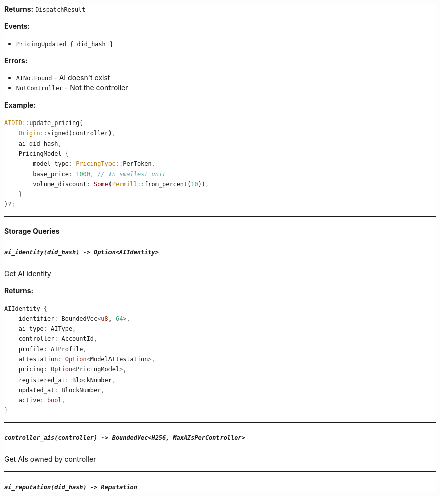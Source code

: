 **Returns:** `DispatchResult`

**Events:**
- `PricingUpdated { did_hash }`

**Errors:**
- `AINotFound` - AI doesn't exist
- `NotController` - Not the controller

**Example:**
```rust
AIDID::update_pricing(
    Origin::signed(controller),
    ai_did_hash,
    PricingModel {
        model_type: PricingType::PerToken,
        base_price: 1000, // In smallest unit
        volume_discount: Some(Permill::from_percent(10)),
    }
)?;
```

---

#### Storage Queries

##### `ai_identity(did_hash) -> Option<AIIdentity>`

Get AI identity

**Returns:**
```rust
AIIdentity {
    identifier: BoundedVec<u8, 64>,
    ai_type: AIType,
    controller: AccountId,
    profile: AIProfile,
    attestation: Option<ModelAttestation>,
    pricing: Option<PricingModel>,
    registered_at: BlockNumber,
    updated_at: BlockNumber,
    active: bool,
}
```

---

##### `controller_ais(controller) -> BoundedVec<H256, MaxAIsPerController>`

Get AIs owned by controller

---

##### `ai_reputation(did_hash) -> Reputation`
